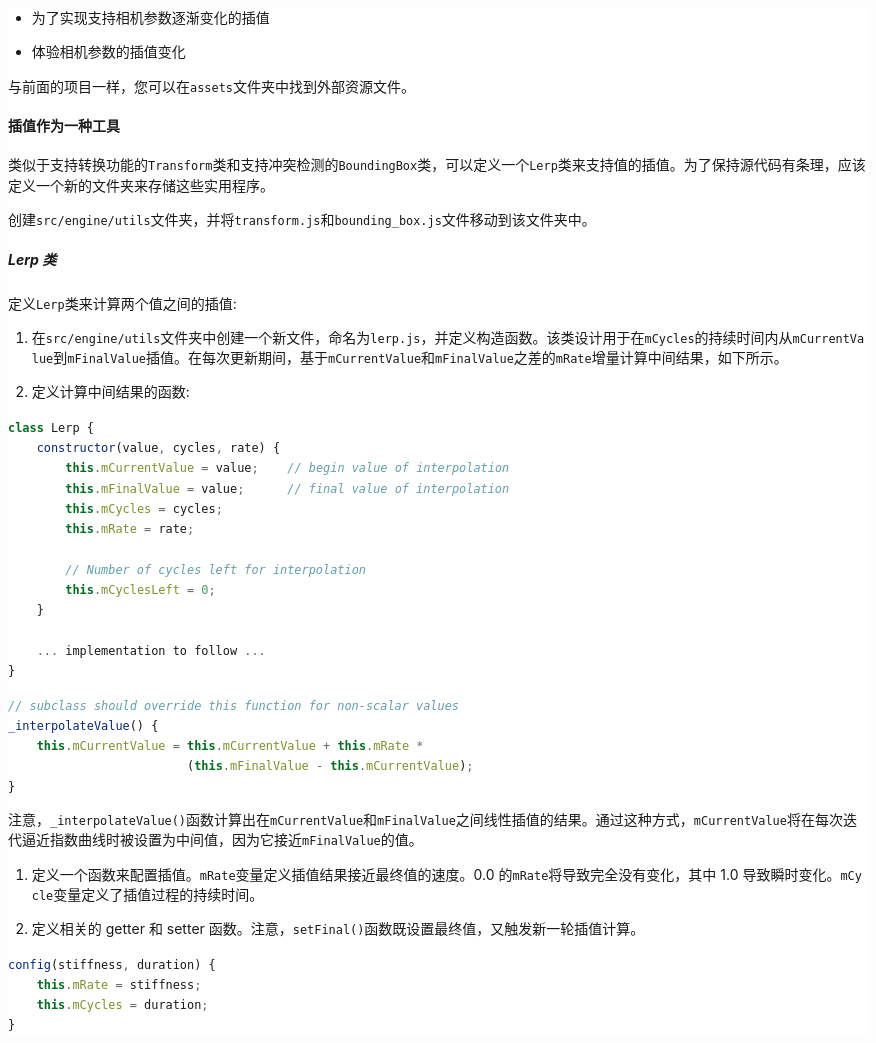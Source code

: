 *   为了实现支持相机参数逐渐变化的插值

*   体验相机参数的插值变化

与前面的项目一样，您可以在`assets`文件夹中找到外部资源文件。

#### 插值作为一种工具

类似于支持转换功能的`Transform`类和支持冲突检测的`BoundingBox`类，可以定义一个`Lerp`类来支持值的插值。为了保持源代码有条理，应该定义一个新的文件夹来存储这些实用程序。

创建`src/engine/utils`文件夹，并将`transform.js`和`bounding_box.js`文件移动到该文件夹中。

##### Lerp 类

定义`Lerp`类来计算两个值之间的插值:

1.  在`src/engine/utils`文件夹中创建一个新文件，命名为`lerp.js`，并定义构造函数。该类设计用于在`mCycles`的持续时间内从`mCurrentValue`到`mFinalValue`插值。在每次更新期间，基于`mCurrentValue`和`mFinalValue`之差的`mRate`增量计算中间结果，如下所示。

1.  定义计算中间结果的函数:

```js
class Lerp {
    constructor(value, cycles, rate) {
        this.mCurrentValue = value;    // begin value of interpolation
        this.mFinalValue = value;      // final value of interpolation
        this.mCycles = cycles;
        this.mRate = rate;

        // Number of cycles left for interpolation
        this.mCyclesLeft = 0;
    }

    ... implementation to follow ...
}

```

```js
// subclass should override this function for non-scalar values
_interpolateValue() {
    this.mCurrentValue = this.mCurrentValue + this.mRate *
                         (this.mFinalValue - this.mCurrentValue);
}

```

注意，`_interpolateValue()`函数计算出在`mCurrentValue`和`mFinalValue`之间线性插值的结果。通过这种方式，`mCurrentValue`将在每次迭代逼近指数曲线时被设置为中间值，因为它接近`mFinalValue`的值。

1.  定义一个函数来配置插值。`mRate`变量定义插值结果接近最终值的速度。0.0 的`mRate`将导致完全没有变化，其中 1.0 导致瞬时变化。`mCycle`变量定义了插值过程的持续时间。

1.  定义相关的 getter 和 setter 函数。注意，`setFinal()`函数既设置最终值，又触发新一轮插值计算。

```js
config(stiffness, duration) {
    this.mRate = stiffness;
    this.mCycles = duration;
}

```
